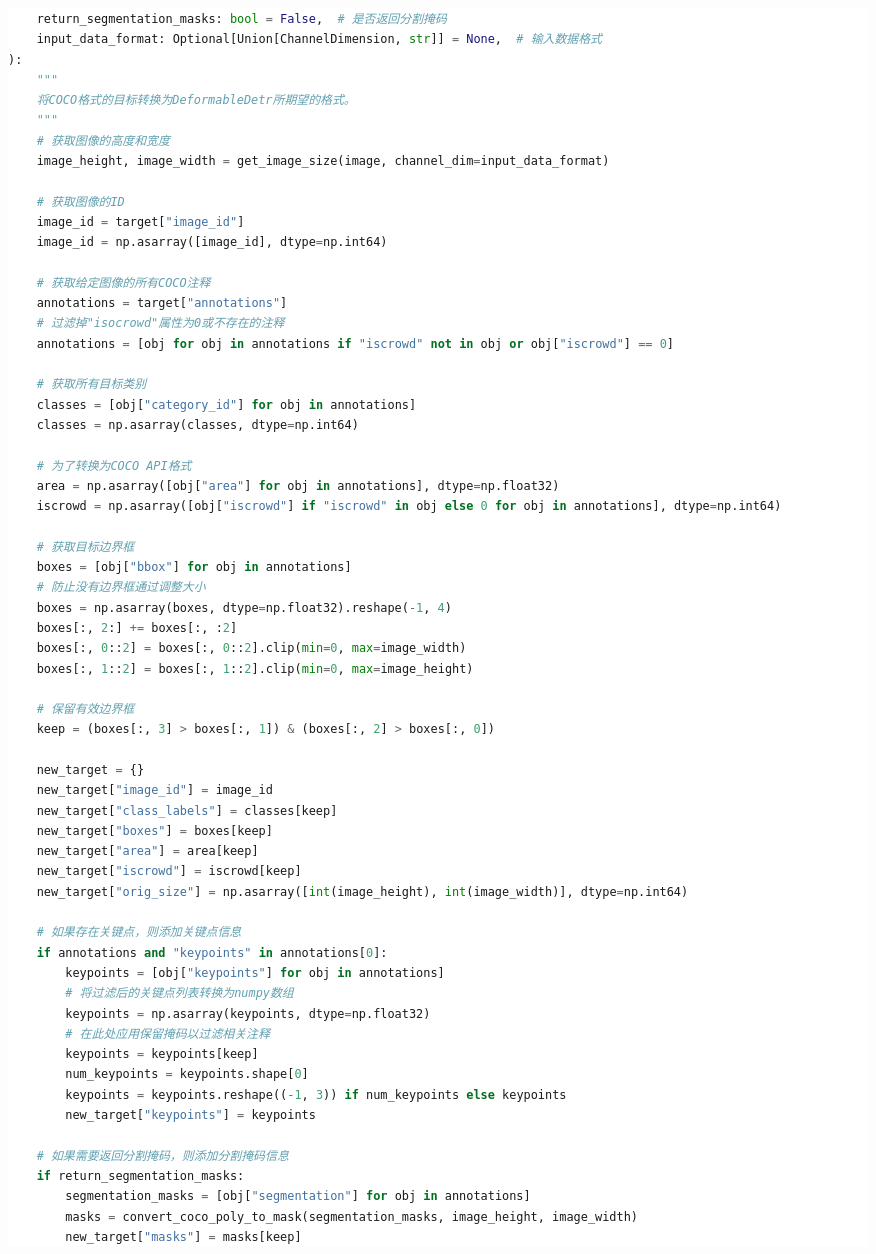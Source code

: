 ```py
    return_segmentation_masks: bool = False,  # 是否返回分割掩码
    input_data_format: Optional[Union[ChannelDimension, str]] = None,  # 输入数据格式
):
    """
    将COCO格式的目标转换为DeformableDetr所期望的格式。
    """
    # 获取图像的高度和宽度
    image_height, image_width = get_image_size(image, channel_dim=input_data_format)

    # 获取图像的ID
    image_id = target["image_id"]
    image_id = np.asarray([image_id], dtype=np.int64)

    # 获取给定图像的所有COCO注释
    annotations = target["annotations"]
    # 过滤掉"isocrowd"属性为0或不存在的注释
    annotations = [obj for obj in annotations if "iscrowd" not in obj or obj["iscrowd"] == 0]

    # 获取所有目标类别
    classes = [obj["category_id"] for obj in annotations]
    classes = np.asarray(classes, dtype=np.int64)

    # 为了转换为COCO API格式
    area = np.asarray([obj["area"] for obj in annotations], dtype=np.float32)
    iscrowd = np.asarray([obj["iscrowd"] if "iscrowd" in obj else 0 for obj in annotations], dtype=np.int64)

    # 获取目标边界框
    boxes = [obj["bbox"] for obj in annotations]
    # 防止没有边界框通过调整大小
    boxes = np.asarray(boxes, dtype=np.float32).reshape(-1, 4)
    boxes[:, 2:] += boxes[:, :2]
    boxes[:, 0::2] = boxes[:, 0::2].clip(min=0, max=image_width)
    boxes[:, 1::2] = boxes[:, 1::2].clip(min=0, max=image_height)

    # 保留有效边界框
    keep = (boxes[:, 3] > boxes[:, 1]) & (boxes[:, 2] > boxes[:, 0])

    new_target = {}
    new_target["image_id"] = image_id
    new_target["class_labels"] = classes[keep]
    new_target["boxes"] = boxes[keep]
    new_target["area"] = area[keep]
    new_target["iscrowd"] = iscrowd[keep]
    new_target["orig_size"] = np.asarray([int(image_height), int(image_width)], dtype=np.int64)

    # 如果存在关键点，则添加关键点信息
    if annotations and "keypoints" in annotations[0]:
        keypoints = [obj["keypoints"] for obj in annotations]
        # 将过滤后的关键点列表转换为numpy数组
        keypoints = np.asarray(keypoints, dtype=np.float32)
        # 在此处应用保留掩码以过滤相关注释
        keypoints = keypoints[keep]
        num_keypoints = keypoints.shape[0]
        keypoints = keypoints.reshape((-1, 3)) if num_keypoints else keypoints
        new_target["keypoints"] = keypoints

    # 如果需要返回分割掩码，则添加分割掩码信息
    if return_segmentation_masks:
        segmentation_masks = [obj["segmentation"] for obj in annotations]
        masks = convert_coco_poly_to_mask(segmentation_masks, image_height, image_width)
        new_target["masks"] = masks[keep]

```